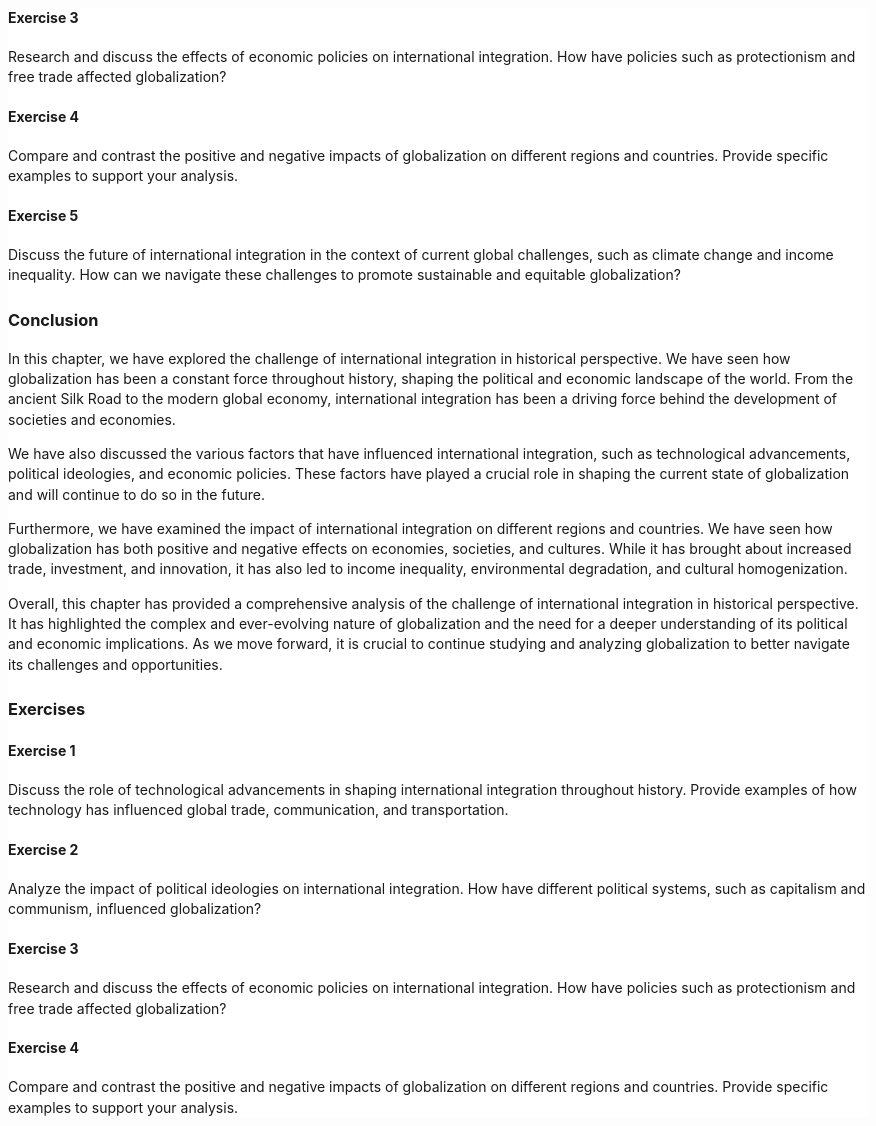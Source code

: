 #### Exercise 3
Research and discuss the effects of economic policies on international integration. How have policies such as protectionism and free trade affected globalization?

#### Exercise 4
Compare and contrast the positive and negative impacts of globalization on different regions and countries. Provide specific examples to support your analysis.

#### Exercise 5
Discuss the future of international integration in the context of current global challenges, such as climate change and income inequality. How can we navigate these challenges to promote sustainable and equitable globalization?


### Conclusion

In this chapter, we have explored the challenge of international integration in historical perspective. We have seen how globalization has been a constant force throughout history, shaping the political and economic landscape of the world. From the ancient Silk Road to the modern global economy, international integration has been a driving force behind the development of societies and economies.

We have also discussed the various factors that have influenced international integration, such as technological advancements, political ideologies, and economic policies. These factors have played a crucial role in shaping the current state of globalization and will continue to do so in the future.

Furthermore, we have examined the impact of international integration on different regions and countries. We have seen how globalization has both positive and negative effects on economies, societies, and cultures. While it has brought about increased trade, investment, and innovation, it has also led to income inequality, environmental degradation, and cultural homogenization.

Overall, this chapter has provided a comprehensive analysis of the challenge of international integration in historical perspective. It has highlighted the complex and ever-evolving nature of globalization and the need for a deeper understanding of its political and economic implications. As we move forward, it is crucial to continue studying and analyzing globalization to better navigate its challenges and opportunities.

### Exercises

#### Exercise 1
Discuss the role of technological advancements in shaping international integration throughout history. Provide examples of how technology has influenced global trade, communication, and transportation.

#### Exercise 2
Analyze the impact of political ideologies on international integration. How have different political systems, such as capitalism and communism, influenced globalization?

#### Exercise 3
Research and discuss the effects of economic policies on international integration. How have policies such as protectionism and free trade affected globalization?

#### Exercise 4
Compare and contrast the positive and negative impacts of globalization on different regions and countries. Provide specific examples to support your analysis.
